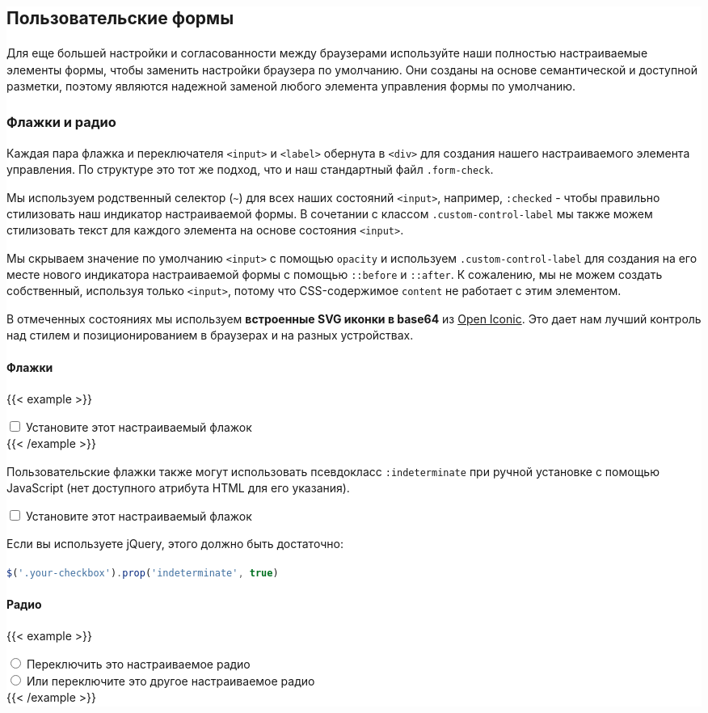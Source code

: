 ## Пользовательские формы

Для еще большей настройки и согласованности между браузерами используйте наши полностью настраиваемые элементы формы, чтобы заменить настройки браузера по умолчанию. Они созданы на основе семантической и доступной разметки, поэтому являются надежной заменой любого элемента управления формы по умолчанию.

### Флажки и радио

Каждая пара флажка и переключателя `<input>` и `<label>` обернута в `<div>` для создания нашего настраиваемого элемента управления. По структуре это тот же подход, что и наш стандартный файл `.form-check`.

Мы используем родственный селектор (`~`) для всех наших состояний `<input>`, например, `:checked` - чтобы правильно стилизовать наш индикатор настраиваемой формы. В сочетании с классом `.custom-control-label` мы также можем стилизовать текст для каждого элемента на основе состояния `<input>`.

Мы скрываем значение по умолчанию `<input>` с помощью `opacity` и используем `.custom-control-label` для создания на его месте нового индикатора настраиваемой формы с помощью `::before` и `::after`. К сожалению, мы не можем создать собственный, используя только `<input>`, потому что CSS-содержимое `content` не работает с этим элементом.

В отмеченных состояниях мы используем **встроенные SVG иконки в base64** из [Open Iconic](https://github.com/iconic/open-iconic). Это дает нам лучший контроль над стилем и позиционированием в браузерах и на разных устройствах.

#### Флажки

{{< example >}}
<div class="custom-control custom-checkbox">
  <input type="checkbox" class="custom-control-input" id="customCheck1">
  <label class="custom-control-label" for="customCheck1">Установите этот настраиваемый флажок</label>
</div>
{{< /example >}}

Пользовательские флажки также могут использовать псевдокласс `:indeterminate` при ручной установке с помощью JavaScript (нет доступного атрибута HTML для его указания).

<div class="bd-example bd-example-indeterminate">
  <div class="custom-control custom-checkbox">
    <input type="checkbox" class="custom-control-input" id="customCheck2">
    <label class="custom-control-label" for="customCheck2">Установите этот настраиваемый флажок</label>
  </div>
</div>

Если вы используете jQuery, этого должно быть достаточно:

```js
$('.your-checkbox').prop('indeterminate', true)
```

#### Радио

{{< example >}}
<div class="custom-control custom-radio">
  <input type="radio" id="customRadio1" name="customRadio" class="custom-control-input">
  <label class="custom-control-label" for="customRadio1">Переключить это настраиваемое радио</label>
</div>
<div class="custom-control custom-radio">
  <input type="radio" id="customRadio2" name="customRadio" class="custom-control-input">
  <label class="custom-control-label" for="customRadio2">Или переключите это другое настраиваемое радио</label>
</div>
{{< /example >}}
